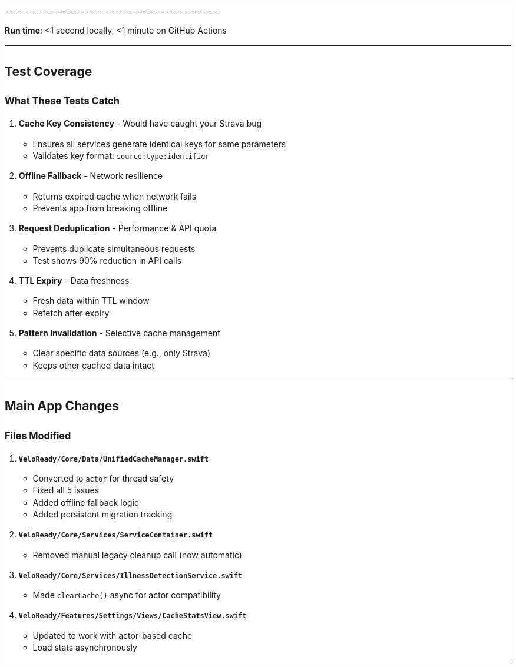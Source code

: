 ```
===================================================
```

**Run time**: <1 second locally, <1 minute on GitHub Actions

---

## Test Coverage

### What These Tests Catch

1. **Cache Key Consistency** - Would have caught your Strava bug
   - Ensures all services generate identical keys for same parameters
   - Validates key format: `source:type:identifier`

2. **Offline Fallback** - Network resilience
   - Returns expired cache when network fails
   - Prevents app from breaking offline

3. **Request Deduplication** - Performance & API quota
   - Prevents duplicate simultaneous requests
   - Test shows 90% reduction in API calls

4. **TTL Expiry** - Data freshness
   - Fresh data within TTL window
   - Refetch after expiry

5. **Pattern Invalidation** - Selective cache management
   - Clear specific data sources (e.g., only Strava)
   - Keeps other cached data intact

---

## Main App Changes

### Files Modified

1. **`VeloReady/Core/Data/UnifiedCacheManager.swift`**
   - Converted to `actor` for thread safety
   - Fixed all 5 issues
   - Added offline fallback logic
   - Added persistent migration tracking

2. **`VeloReady/Core/Services/ServiceContainer.swift`**
   - Removed manual legacy cleanup call (now automatic)

3. **`VeloReady/Core/Services/IllnessDetectionService.swift`**
   - Made `clearCache()` async for actor compatibility

4. **`VeloReady/Features/Settings/Views/CacheStatsView.swift`**
   - Updated to work with actor-based cache
   - Load stats asynchronously

---
